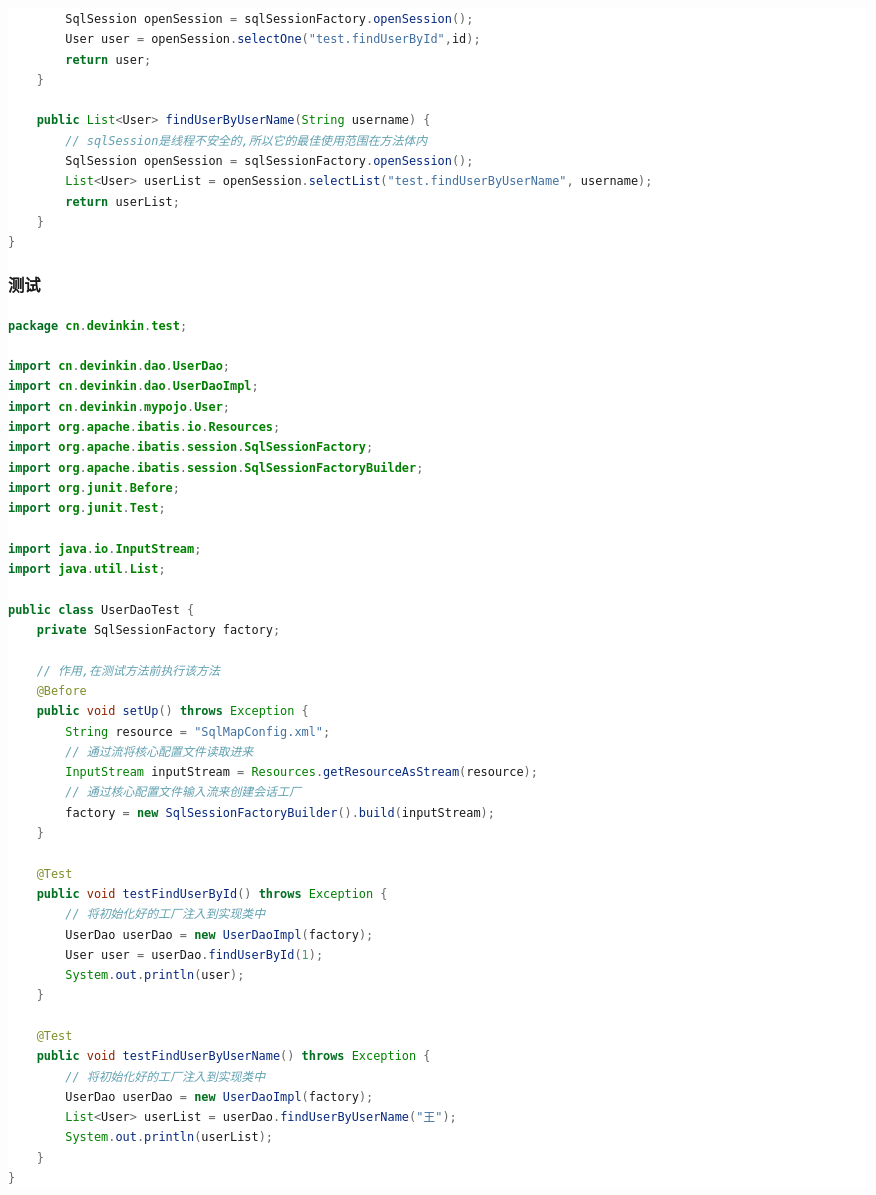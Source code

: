 ```java
        SqlSession openSession = sqlSessionFactory.openSession();
        User user = openSession.selectOne("test.findUserById",id);
        return user;
    }

    public List<User> findUserByUserName(String username) {
        // sqlSession是线程不安全的,所以它的最佳使用范围在方法体内
        SqlSession openSession = sqlSessionFactory.openSession();
        List<User> userList = openSession.selectList("test.findUserByUserName", username);
        return userList;
    }
}

```

### 测试
```java
package cn.devinkin.test;

import cn.devinkin.dao.UserDao;
import cn.devinkin.dao.UserDaoImpl;
import cn.devinkin.mypojo.User;
import org.apache.ibatis.io.Resources;
import org.apache.ibatis.session.SqlSessionFactory;
import org.apache.ibatis.session.SqlSessionFactoryBuilder;
import org.junit.Before;
import org.junit.Test;

import java.io.InputStream;
import java.util.List;

public class UserDaoTest {
    private SqlSessionFactory factory;

    // 作用,在测试方法前执行该方法
    @Before
    public void setUp() throws Exception {
        String resource = "SqlMapConfig.xml";
        // 通过流将核心配置文件读取进来
        InputStream inputStream = Resources.getResourceAsStream(resource);
        // 通过核心配置文件输入流来创建会话工厂
        factory = new SqlSessionFactoryBuilder().build(inputStream);
    }

    @Test
    public void testFindUserById() throws Exception {
        // 将初始化好的工厂注入到实现类中
        UserDao userDao = new UserDaoImpl(factory);
        User user = userDao.findUserById(1);
        System.out.println(user);
    }

    @Test
    public void testFindUserByUserName() throws Exception {
        // 将初始化好的工厂注入到实现类中
        UserDao userDao = new UserDaoImpl(factory);
        List<User> userList = userDao.findUserByUserName("王");
        System.out.println(userList);
    }
}

```
